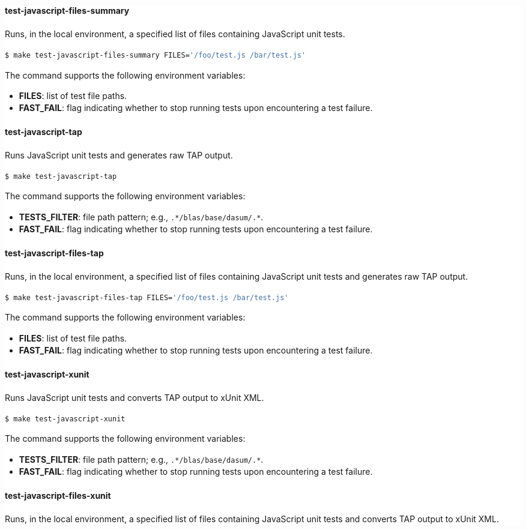 #### test-javascript-files-summary

Runs, in the local environment, a specified list of files containing JavaScript unit tests.



```bash
$ make test-javascript-files-summary FILES='/foo/test.js /bar/test.js'
```

The command supports the following environment variables:

-   **FILES**: list of test file paths.
-   **FAST_FAIL**: flag indicating whether to stop running tests upon encountering a test failure.

#### test-javascript-tap

Runs JavaScript unit tests and generates raw TAP output.



```bash
$ make test-javascript-tap
```

The command supports the following environment variables:

-   **TESTS_FILTER**: file path pattern; e.g., `.*/blas/base/dasum/.*`.
-   **FAST_FAIL**: flag indicating whether to stop running tests upon encountering a test failure.

#### test-javascript-files-tap

Runs, in the local environment, a specified list of files containing JavaScript unit tests and generates raw TAP output.



```bash
$ make test-javascript-files-tap FILES='/foo/test.js /bar/test.js'
```

The command supports the following environment variables:

-   **FILES**: list of test file paths.
-   **FAST_FAIL**: flag indicating whether to stop running tests upon encountering a test failure.

#### test-javascript-xunit

Runs JavaScript unit tests and converts TAP output to xUnit XML.



```bash
$ make test-javascript-xunit
```

The command supports the following environment variables:

-   **TESTS_FILTER**: file path pattern; e.g., `.*/blas/base/dasum/.*`.
-   **FAST_FAIL**: flag indicating whether to stop running tests upon encountering a test failure.

#### test-javascript-files-xunit

Runs, in the local environment, a specified list of files containing JavaScript unit tests and converts TAP output to xUnit XML.
